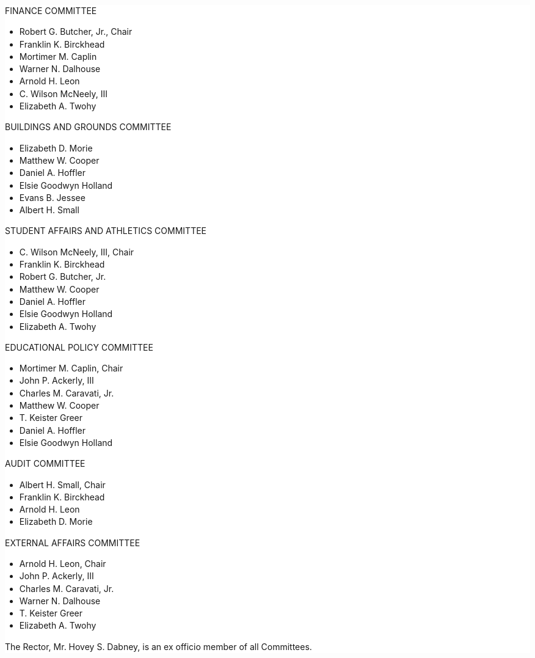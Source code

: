 FINANCE COMMITTEE

* Robert G. Butcher, Jr., Chair
* Franklin K. Birckhead
* Mortimer M. Caplin
* Warner N. Dalhouse
* Arnold H. Leon
* C. Wilson McNeely, III
* Elizabeth A. Twohy

BUILDINGS AND GROUNDS COMMITTEE

* Elizabeth D. Morie
* Matthew W. Cooper
* Daniel A. Hoffler
* Elsie Goodwyn Holland
* Evans B. Jessee
* Albert H. Small

STUDENT AFFAIRS AND ATHLETICS COMMITTEE

* C. Wilson McNeely, III, Chair
* Franklin K. Birckhead
* Robert G. Butcher, Jr.
* Matthew W. Cooper
* Daniel A. Hoffler
* Elsie Goodwyn Holland
* Elizabeth A. Twohy

EDUCATIONAL POLICY COMMITTEE

* Mortimer M. Caplin, Chair
* John P. Ackerly, III
* Charles M. Caravati, Jr.
* Matthew W. Cooper
* T. Keister Greer
* Daniel A. Hoffler
* Elsie Goodwyn Holland

AUDIT COMMITTEE

* Albert H. Small, Chair
* Franklin K. Birckhead
* Arnold H. Leon
* Elizabeth D. Morie

EXTERNAL AFFAIRS COMMITTEE

* Arnold H. Leon, Chair
* John P. Ackerly, III
* Charles M. Caravati, Jr.
* Warner N. Dalhouse
* T. Keister Greer
* Elizabeth A. Twohy

The Rector, Mr. Hovey S. Dabney, is an ex officio member of all Committees.
